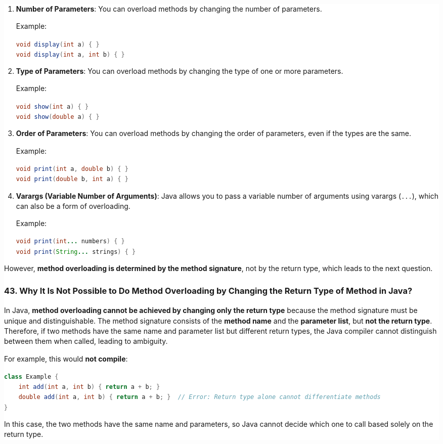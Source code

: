1. **Number of Parameters**: You can overload methods by changing the number of parameters.
   
   Example:
   ```java
   void display(int a) { }
   void display(int a, int b) { }
   ```

2. **Type of Parameters**: You can overload methods by changing the type of one or more parameters.

   Example:
   ```java
   void show(int a) { }
   void show(double a) { }
   ```

3. **Order of Parameters**: You can overload methods by changing the order of parameters, even if the types are the same.

   Example:
   ```java
   void print(int a, double b) { }
   void print(double b, int a) { }
   ```

4. **Varargs (Variable Number of Arguments)**: Java allows you to pass a variable number of arguments using varargs (`...`), which can also be a form of overloading.

   Example:
   ```java
   void print(int... numbers) { }
   void print(String... strings) { }
   ```

However, **method overloading is determined by the method signature**, not by the return type, which leads to the next question.

### 43. **Why It Is Not Possible to Do Method Overloading by Changing the Return Type of Method in Java?**

In Java, **method overloading cannot be achieved by changing only the return type** because the method signature must be unique and distinguishable. The method signature consists of the **method name** and the **parameter list**, but **not the return type**. Therefore, if two methods have the same name and parameter list but different return types, the Java compiler cannot distinguish between them when called, leading to ambiguity.

For example, this would **not compile**:

```java
class Example {
    int add(int a, int b) { return a + b; }
    double add(int a, int b) { return a + b; }  // Error: Return type alone cannot differentiate methods
}
```

In this case, the two methods have the same name and parameters, so Java cannot decide which one to call based solely on the return type.
